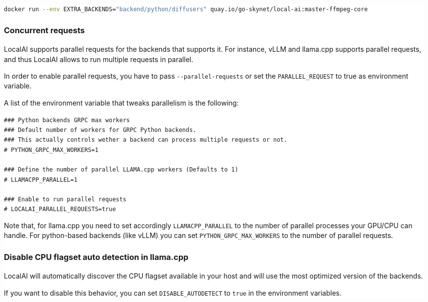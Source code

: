 ```bash
docker run --env EXTRA_BACKENDS="backend/python/diffusers" quay.io/go-skynet/local-ai:master-ffmpeg-core
```

### Concurrent requests

LocalAI supports parallel requests for the backends that supports it. For instance, vLLM and llama.cpp supports parallel requests, and thus LocalAI allows to run multiple requests in parallel. 

In order to enable parallel requests, you have to pass `--parallel-requests` or set the `PARALLEL_REQUEST` to true as environment variable.

A list of the environment variable that tweaks parallelism is the following:

```
### Python backends GRPC max workers
### Default number of workers for GRPC Python backends.
### This actually controls wether a backend can process multiple requests or not.
# PYTHON_GRPC_MAX_WORKERS=1

### Define the number of parallel LLAMA.cpp workers (Defaults to 1)
# LLAMACPP_PARALLEL=1

### Enable to run parallel requests
# LOCALAI_PARALLEL_REQUESTS=true
```

Note that, for llama.cpp you need to set accordingly `LLAMACPP_PARALLEL` to the number of parallel processes your GPU/CPU can handle. For python-based backends (like vLLM) you can set `PYTHON_GRPC_MAX_WORKERS` to the number of parallel requests.

### Disable CPU flagset auto detection in llama.cpp

LocalAI will automatically discover the CPU flagset available in your host and will use the most optimized version of the backends.

If you want to disable this behavior, you can set `DISABLE_AUTODETECT` to `true` in the environment variables.
